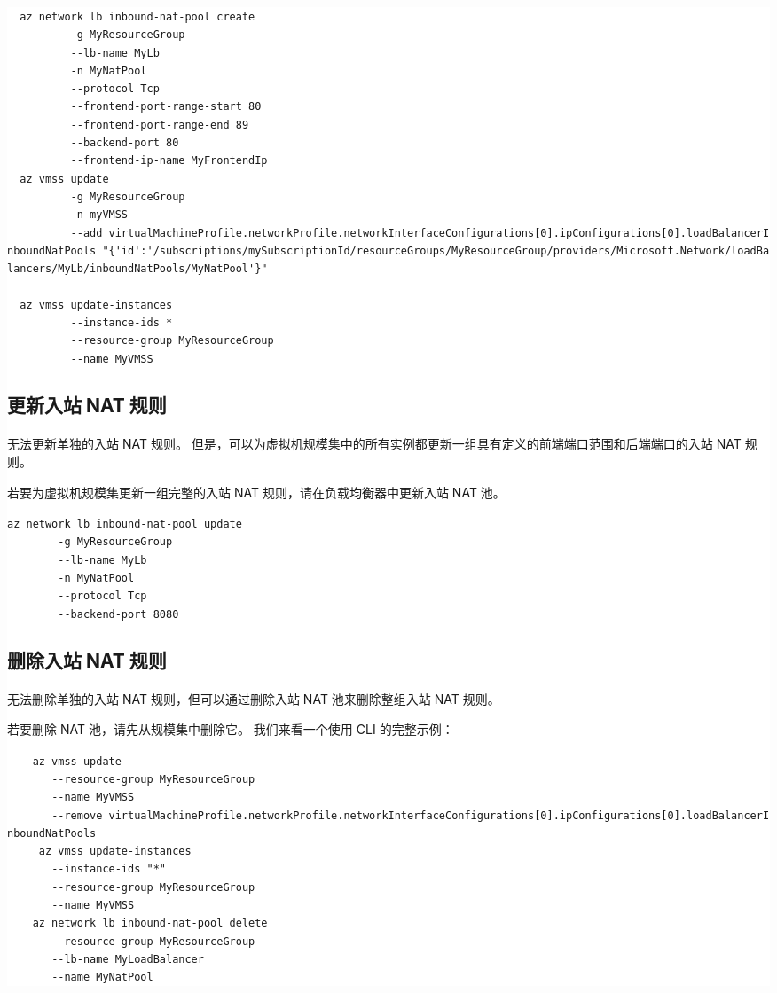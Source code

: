 ```azurecli-interactive
  az network lb inbound-nat-pool create 
          -g MyResourceGroup 
          --lb-name MyLb
          -n MyNatPool 
          --protocol Tcp 
          --frontend-port-range-start 80 
          --frontend-port-range-end 89 
          --backend-port 80 
          --frontend-ip-name MyFrontendIp
  az vmss update 
          -g MyResourceGroup 
          -n myVMSS 
          --add virtualMachineProfile.networkProfile.networkInterfaceConfigurations[0].ipConfigurations[0].loadBalancerInboundNatPools "{'id':'/subscriptions/mySubscriptionId/resourceGroups/MyResourceGroup/providers/Microsoft.Network/loadBalancers/MyLb/inboundNatPools/MyNatPool'}"
            
  az vmss update-instances
          --instance-ids *
          --resource-group MyResourceGroup
          --name MyVMSS
```
## <a name="update-inbound-nat-rules"></a>更新入站 NAT 规则

无法更新单独的入站 NAT 规则。 但是，可以为虚拟机规模集中的所有实例都更新一组具有定义的前端端口范围和后端端口的入站 NAT 规则。

若要为虚拟机规模集更新一组完整的入站 NAT 规则，请在负载均衡器中更新入站 NAT 池。
    
```azurecli-interactive
az network lb inbound-nat-pool update 
        -g MyResourceGroup 
        --lb-name MyLb 
        -n MyNatPool
        --protocol Tcp 
        --backend-port 8080
```

## <a name="delete-inbound-nat-rules"></a>删除入站 NAT 规则

无法删除单独的入站 NAT 规则，但可以通过删除入站 NAT 池来删除整组入站 NAT 规则。

若要删除 NAT 池，请先从规模集中删除它。 我们来看一个使用 CLI 的完整示例：

```azurecli-interactive
    az vmss update
       --resource-group MyResourceGroup
       --name MyVMSS
       --remove virtualMachineProfile.networkProfile.networkInterfaceConfigurations[0].ipConfigurations[0].loadBalancerInboundNatPools
     az vmss update-instances 
       --instance-ids "*" 
       --resource-group MyResourceGroup
       --name MyVMSS
    az network lb inbound-nat-pool delete
       --resource-group MyResourceGroup
       --lb-name MyLoadBalancer
       --name MyNatPool
```
